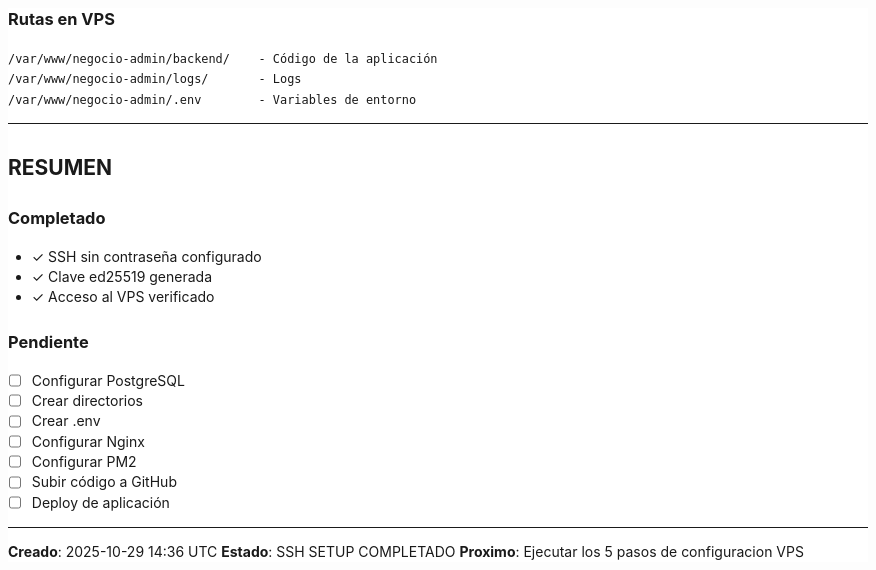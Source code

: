 ### Rutas en VPS
```
/var/www/negocio-admin/backend/    - Código de la aplicación
/var/www/negocio-admin/logs/       - Logs
/var/www/negocio-admin/.env        - Variables de entorno
```

---

## RESUMEN

### Completado
- ✓ SSH sin contraseña configurado
- ✓ Clave ed25519 generada
- ✓ Acceso al VPS verificado

### Pendiente
- [ ] Configurar PostgreSQL
- [ ] Crear directorios
- [ ] Crear .env
- [ ] Configurar Nginx
- [ ] Configurar PM2
- [ ] Subir código a GitHub
- [ ] Deploy de aplicación

---

**Creado**: 2025-10-29 14:36 UTC
**Estado**: SSH SETUP COMPLETADO
**Proximo**: Ejecutar los 5 pasos de configuracion VPS
